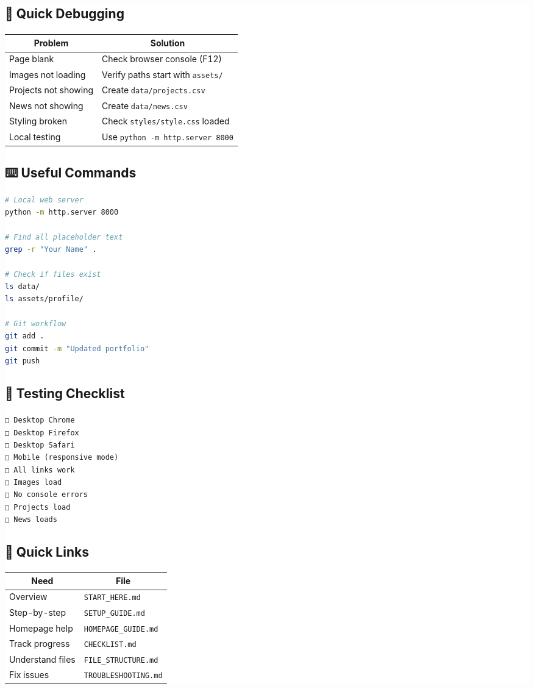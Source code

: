 ## 🐛 Quick Debugging

| Problem | Solution |
|---------|----------|
| Page blank | Check browser console (F12) |
| Images not loading | Verify paths start with `assets/` |
| Projects not showing | Create `data/projects.csv` |
| News not showing | Create `data/news.csv` |
| Styling broken | Check `styles/style.css` loaded |
| Local testing | Use `python -m http.server 8000` |

## ⌨️ Useful Commands

```bash
# Local web server
python -m http.server 8000

# Find all placeholder text
grep -r "Your Name" .

# Check if files exist
ls data/
ls assets/profile/

# Git workflow
git add .
git commit -m "Updated portfolio"
git push
```

## 📱 Testing Checklist

```
□ Desktop Chrome
□ Desktop Firefox
□ Desktop Safari
□ Mobile (responsive mode)
□ All links work
□ Images load
□ No console errors
□ Projects load
□ News loads
```

## 🔗 Quick Links

| Need | File |
|------|------|
| Overview | `START_HERE.md` |
| Step-by-step | `SETUP_GUIDE.md` |
| Homepage help | `HOMEPAGE_GUIDE.md` |
| Track progress | `CHECKLIST.md` |
| Understand files | `FILE_STRUCTURE.md` |
| Fix issues | `TROUBLESHOOTING.md` |